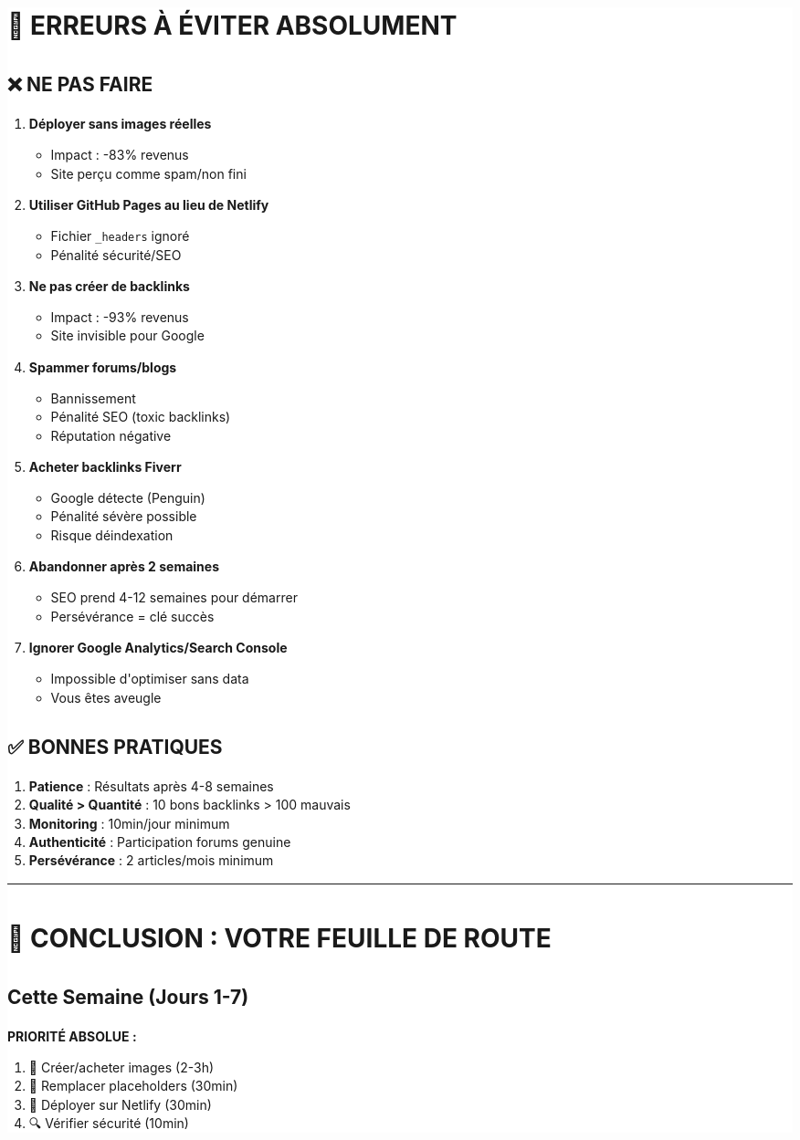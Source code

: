 
# 🚨 ERREURS À ÉVITER ABSOLUMENT

## ❌ NE PAS FAIRE

1. **Déployer sans images réelles**
   - Impact : -83% revenus
   - Site perçu comme spam/non fini

2. **Utiliser GitHub Pages au lieu de Netlify**
   - Fichier `_headers` ignoré
   - Pénalité sécurité/SEO

3. **Ne pas créer de backlinks**
   - Impact : -93% revenus
   - Site invisible pour Google

4. **Spammer forums/blogs**
   - Bannissement
   - Pénalité SEO (toxic backlinks)
   - Réputation négative

5. **Acheter backlinks Fiverr**
   - Google détecte (Penguin)
   - Pénalité sévère possible
   - Risque déindexation

6. **Abandonner après 2 semaines**
   - SEO prend 4-12 semaines pour démarrer
   - Persévérance = clé succès

7. **Ignorer Google Analytics/Search Console**
   - Impossible d'optimiser sans data
   - Vous êtes aveugle

## ✅ BONNES PRATIQUES

1. **Patience** : Résultats après 4-8 semaines
2. **Qualité > Quantité** : 10 bons backlinks > 100 mauvais
3. **Monitoring** : 10min/jour minimum
4. **Authenticité** : Participation forums genuine
5. **Persévérance** : 2 articles/mois minimum

---

# 🎉 CONCLUSION : VOTRE FEUILLE DE ROUTE

## Cette Semaine (Jours 1-7)

**PRIORITÉ ABSOLUE :**
1. 🎨 Créer/acheter images (2-3h)
2. 🔧 Remplacer placeholders (30min)
3. 🚀 Déployer sur Netlify (30min)
4. 🔍 Vérifier sécurité (10min)
